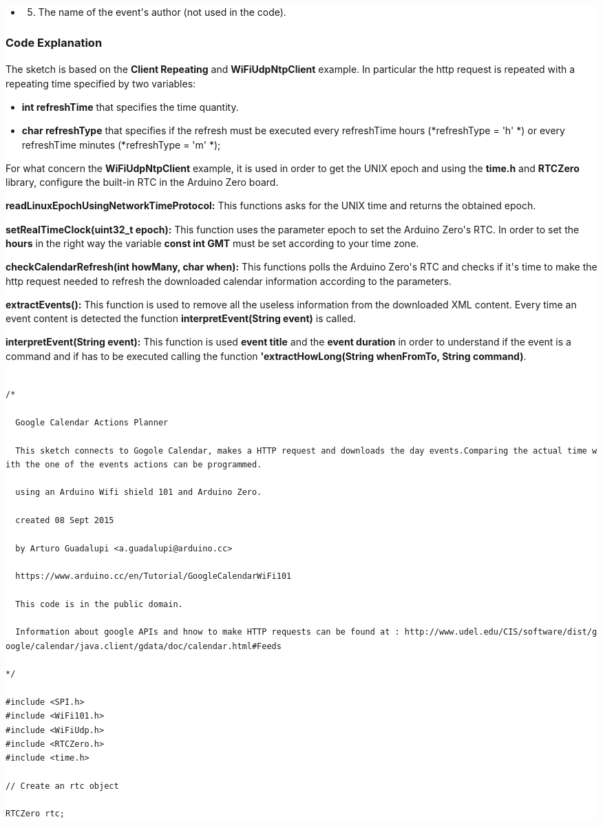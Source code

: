 - 5) The name of the event's author (not used in the code).

### Code Explanation

The sketch is based on the **Client Repeating** and **WiFiUdpNtpClient** example. In particular the http request is repeated with a repeating time specified by two variables:

- **int refreshTime** that specifies the time quantity.

- **char refreshType** that specifies if the refresh must be executed every refreshTime hours (*refreshType = 'h' *) or every refreshTime minutes (*refreshType = 'm' *);

For what concern the  **WiFiUdpNtpClient** example, it is used in order to get the UNIX epoch and using the **time.h** and **RTCZero** library, configure the built-in RTC in the Arduino Zero board.

**readLinuxEpochUsingNetworkTimeProtocol:**
This functions asks for the UNIX time and returns the obtained epoch.

**setRealTimeClock(uint32_t epoch):**
This function uses the parameter epoch to set the Arduino Zero's RTC. In order to set the **hours** in the right way the variable **const int GMT** must be set according to your time zone.

**checkCalendarRefresh(int howMany, char when):**
This functions polls the Arduino Zero's RTC and checks if it's time to make the http request needed to refresh the downloaded calendar information according to the parameters.

**extractEvents():**
This function is used to remove all the useless information from the downloaded XML content. Every time an event content is detected the function **interpretEvent(String event)** is called.

**interpretEvent(String event):**
This function is used **event title** and the **event duration**  in order to understand if the event is a command and if has to be executed calling the function **'extractHowLong(String whenFromTo, String command)**.

```arduino

/*

  Google Calendar Actions Planner

  This sketch connects to Gogole Calendar, makes a HTTP request and downloads the day events.Comparing the actual time with the one of the events actions can be programmed.

  using an Arduino Wifi shield 101 and Arduino Zero.

  created 08 Sept 2015

  by Arturo Guadalupi <a.guadalupi@arduino.cc>

  https://www.arduino.cc/en/Tutorial/GoogleCalendarWiFi101

  This code is in the public domain.

  Information about google APIs and hnow to make HTTP requests can be found at : http://www.udel.edu/CIS/software/dist/google/calendar/java.client/gdata/doc/calendar.html#Feeds

*/

#include <SPI.h>
#include <WiFi101.h>
#include <WiFiUdp.h>
#include <RTCZero.h>
#include <time.h>

// Create an rtc object

RTCZero rtc;
```